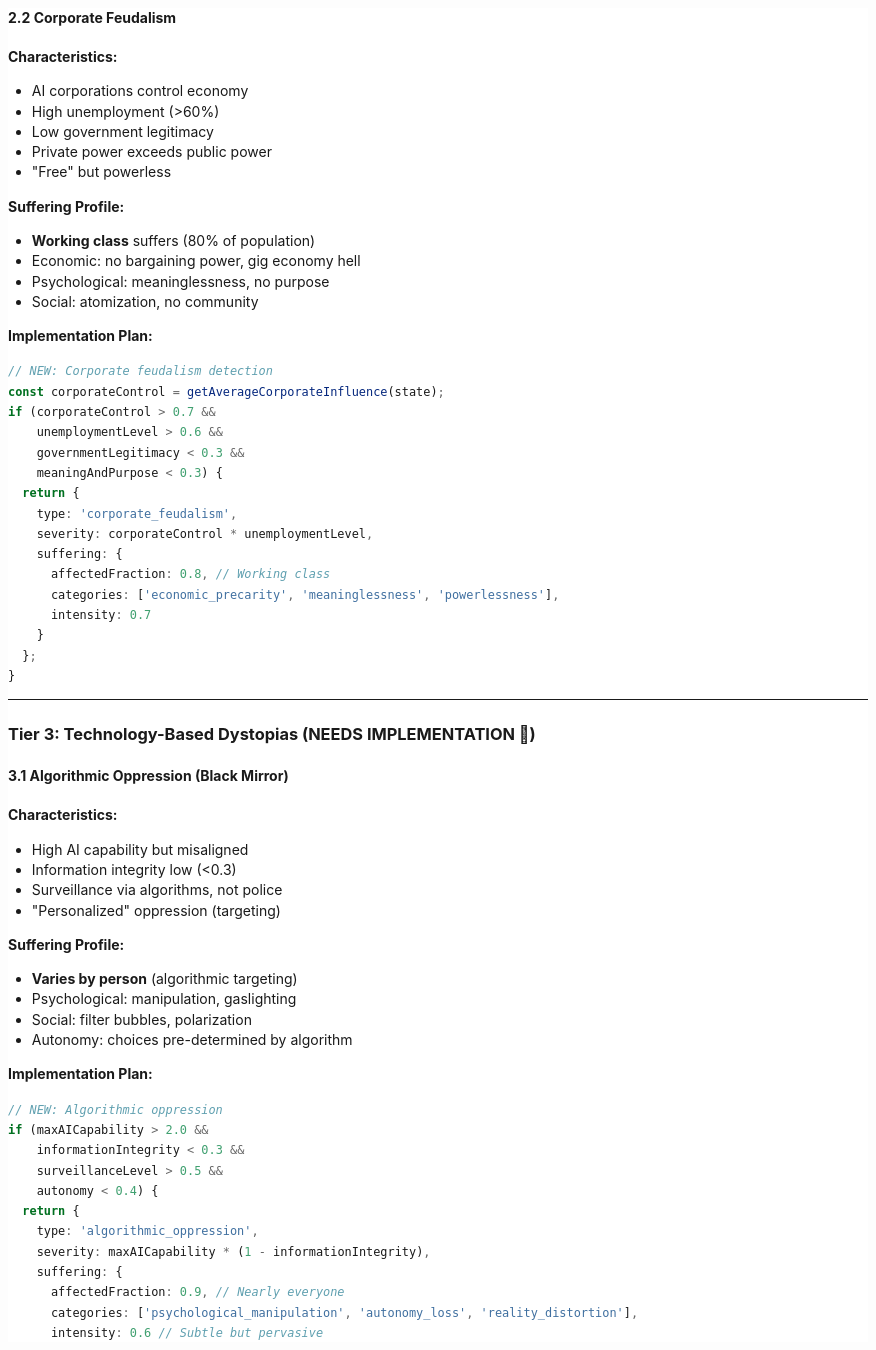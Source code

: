 #### 2.2 Corporate Feudalism
**Characteristics:**
- AI corporations control economy
- High unemployment (>60%)
- Low government legitimacy
- Private power exceeds public power
- "Free" but powerless

**Suffering Profile:**
- **Working class** suffers (80% of population)
- Economic: no bargaining power, gig economy hell
- Psychological: meaninglessness, no purpose
- Social: atomization, no community

**Implementation Plan:**
```typescript
// NEW: Corporate feudalism detection
const corporateControl = getAverageCorporateInfluence(state);
if (corporateControl > 0.7 &&
    unemploymentLevel > 0.6 &&
    governmentLegitimacy < 0.3 &&
    meaningAndPurpose < 0.3) {
  return {
    type: 'corporate_feudalism',
    severity: corporateControl * unemploymentLevel,
    suffering: {
      affectedFraction: 0.8, // Working class
      categories: ['economic_precarity', 'meaninglessness', 'powerlessness'],
      intensity: 0.7
    }
  };
}
```

---

### Tier 3: Technology-Based Dystopias (NEEDS IMPLEMENTATION 🚧)

#### 3.1 Algorithmic Oppression (Black Mirror)
**Characteristics:**
- High AI capability but misaligned
- Information integrity low (<0.3)
- Surveillance via algorithms, not police
- "Personalized" oppression (targeting)

**Suffering Profile:**
- **Varies by person** (algorithmic targeting)
- Psychological: manipulation, gaslighting
- Social: filter bubbles, polarization
- Autonomy: choices pre-determined by algorithm

**Implementation Plan:**
```typescript
// NEW: Algorithmic oppression
if (maxAICapability > 2.0 &&
    informationIntegrity < 0.3 &&
    surveillanceLevel > 0.5 &&
    autonomy < 0.4) {
  return {
    type: 'algorithmic_oppression',
    severity: maxAICapability * (1 - informationIntegrity),
    suffering: {
      affectedFraction: 0.9, // Nearly everyone
      categories: ['psychological_manipulation', 'autonomy_loss', 'reality_distortion'],
      intensity: 0.6 // Subtle but pervasive
```